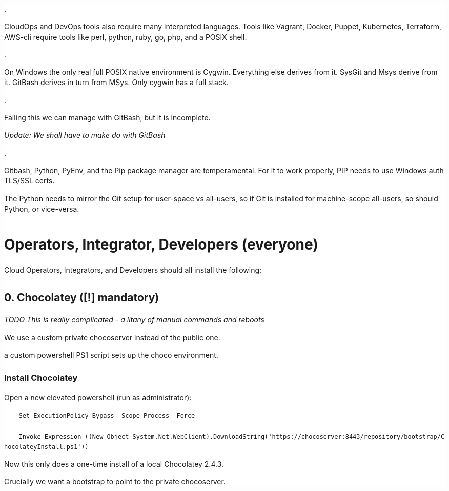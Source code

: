 .

CloudOps and DevOps tools also require many interpreted languages.
Tools like Vagrant, Docker, Puppet, Kubernetes, Terraform, AWS-cli
require tools like perl, python, ruby, go, php, and a POSIX shell.

.

On Windows the only real full POSIX native environment is Cygwin.
Everything else derives from it. SysGit and Msys derive from it.
GitBash derives in turn from MSys.  Only cygwin has a full stack.

. 

Failing this we can manage with GitBash, but it is incomplete.

_Update: We shall have to make do with GitBash_

.

Gitbash, Python, PyEnv, and the Pip package manager are temperamental.
For it to work properly, PIP needs to use Windows auth TLS/SSL certs.

The Python needs to mirror the Git setup for user-space vs all-users,
so if Git is installed for machine-scope all-users, so should Python,
or vice-versa.




# Operators, Integrator, Developers (everyone)


Cloud Operators, Integrators, and Developers should all install the following:



##  0.  Chocolatey ([!] mandatory)

_TODO This is really complicated - a litany of manual commands and reboots_


We use a custom private chocoserver instead of the public one.

a custom powershell PS1 script sets up the choco environment.


###  Install Chocolatey

Open a new elevated powershell (run as administrator):

```shell
    Set-ExecutionPolicy Bypass -Scope Process -Force

    Invoke-Expression ((New-Object System.Net.WebClient).DownloadString('https://chocoserver:8443/repository/bootstrap/ChocolateyInstall.ps1'))
```

Now this only does a one-time install of a  local Chocolatey 2.4.3.

Crucially we want a bootstrap to point to the private chocoserver.
